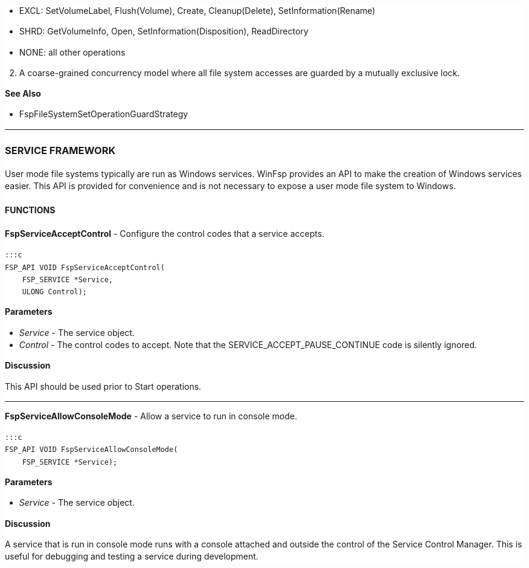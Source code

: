 - EXCL: SetVolumeLabel, Flush(Volume),
Create, Cleanup(Delete), SetInformation(Rename)


- SHRD: GetVolumeInfo, Open, SetInformation(Disposition), ReadDirectory


- NONE: all other operations



2. A coarse-grained concurrency model where all file system accesses are
guarded by a mutually exclusive lock.

**See Also**

- FspFileSystemSetOperationGuardStrategy

--------

### SERVICE FRAMEWORK

User mode file systems typically are run as Windows services. WinFsp provides an API to make
the creation of Windows services easier. This API is provided for convenience and is not
necessary to expose a user mode file system to Windows.

#### FUNCTIONS

**FspServiceAcceptControl** - Configure the control codes that a service accepts.

    :::c
    FSP_API VOID FspServiceAcceptControl(
        FSP_SERVICE *Service,
        ULONG Control);

**Parameters**

- _Service_ \- The service object.
- _Control_ \- The control codes to accept. Note that the SERVICE\_ACCEPT\_PAUSE\_CONTINUE code is silently
ignored.

**Discussion**

This API should be used prior to Start operations.

--------

**FspServiceAllowConsoleMode** - Allow a service to run in console mode.

    :::c
    FSP_API VOID FspServiceAllowConsoleMode(
        FSP_SERVICE *Service);

**Parameters**

- _Service_ \- The service object.

**Discussion**

A service that is run in console mode runs with a console attached and outside the control of
the Service Control Manager. This is useful for debugging and testing a service during
development.
